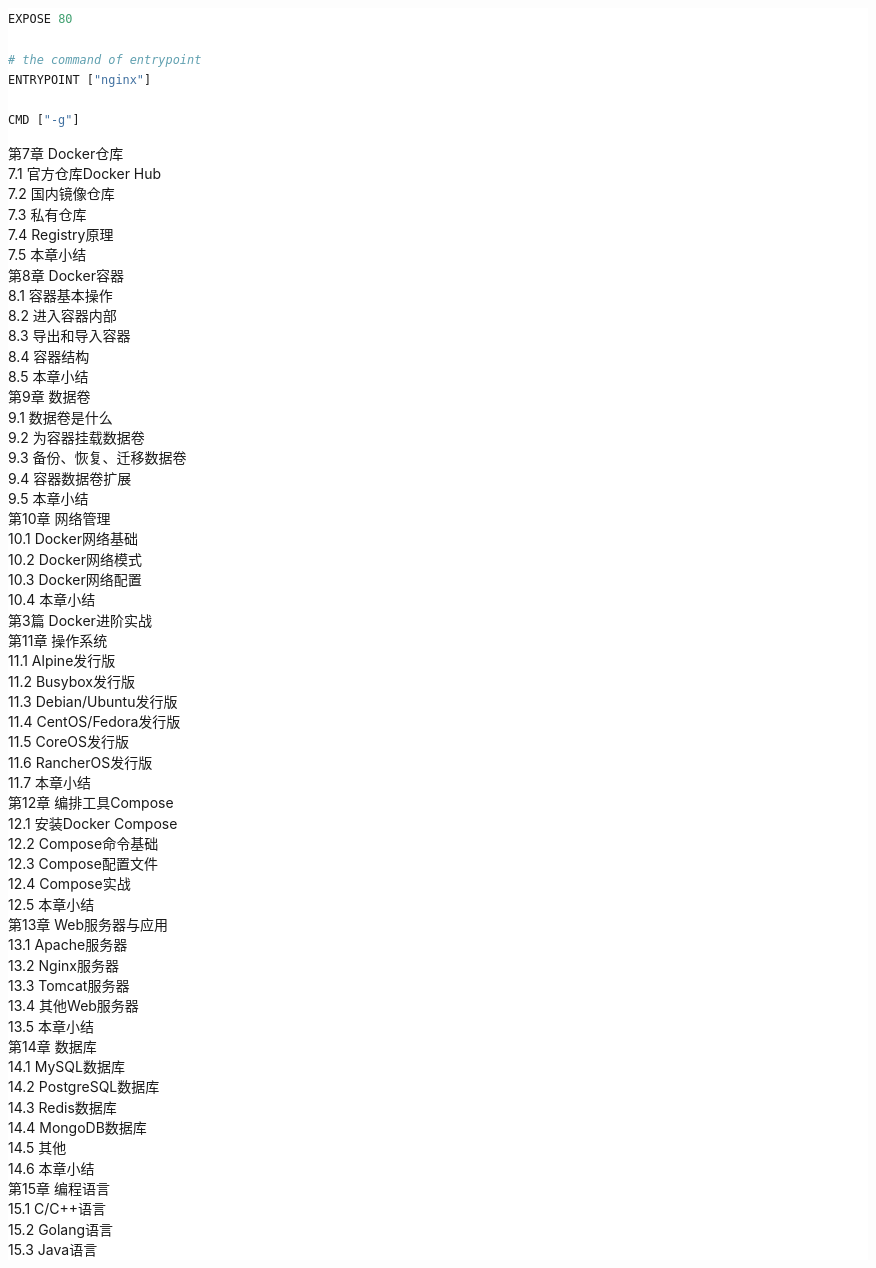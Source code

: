 ```python
EXPOSE 80

# the command of entrypoint
ENTRYPOINT ["nginx"]

CMD ["-g"]
```

第7章 Docker仓库  
7.1 官方仓库Docker Hub  
7.2 国内镜像仓库  
7.3 私有仓库  
7.4 Registry原理  
7.5 本章小结  
第8章 Docker容器  
8.1 容器基本操作  
8.2 进入容器内部  
8.3 导出和导入容器  
8.4 容器结构  
8.5 本章小结  
第9章 数据卷  
9.1 数据卷是什么  
9.2 为容器挂载数据卷  
9.3 备份、恢复、迁移数据卷  
9.4 容器数据卷扩展  
9.5 本章小结  
第10章 网络管理  
10.1 Docker网络基础  
10.2 Docker网络模式  
10.3 Docker网络配置  
10.4 本章小结  
第3篇 Docker进阶实战  
第11章 操作系统  
11.1 Alpine发行版  
11.2 Busybox发行版  
11.3 Debian/Ubuntu发行版  
11.4 CentOS/Fedora发行版  
11.5 CoreOS发行版  
11.6 RancherOS发行版  
11.7 本章小结  
第12章 编排工具Compose  
12.1 安装Docker Compose  
12.2 Compose命令基础  
12.3 Compose配置文件  
12.4 Compose实战  
12.5 本章小结  
第13章 Web服务器与应用  
13.1 Apache服务器  
13.2 Nginx服务器  
13.3 Tomcat服务器  
13.4 其他Web服务器  
13.5 本章小结  
第14章 数据库  
14.1 MySQL数据库  
14.2 PostgreSQL数据库  
14.3 Redis数据库  
14.4 MongoDB数据库  
14.5 其他  
14.6 本章小结  
第15章 编程语言  
15.1 C/C++语言  
15.2 Golang语言  
15.3 Java语言  